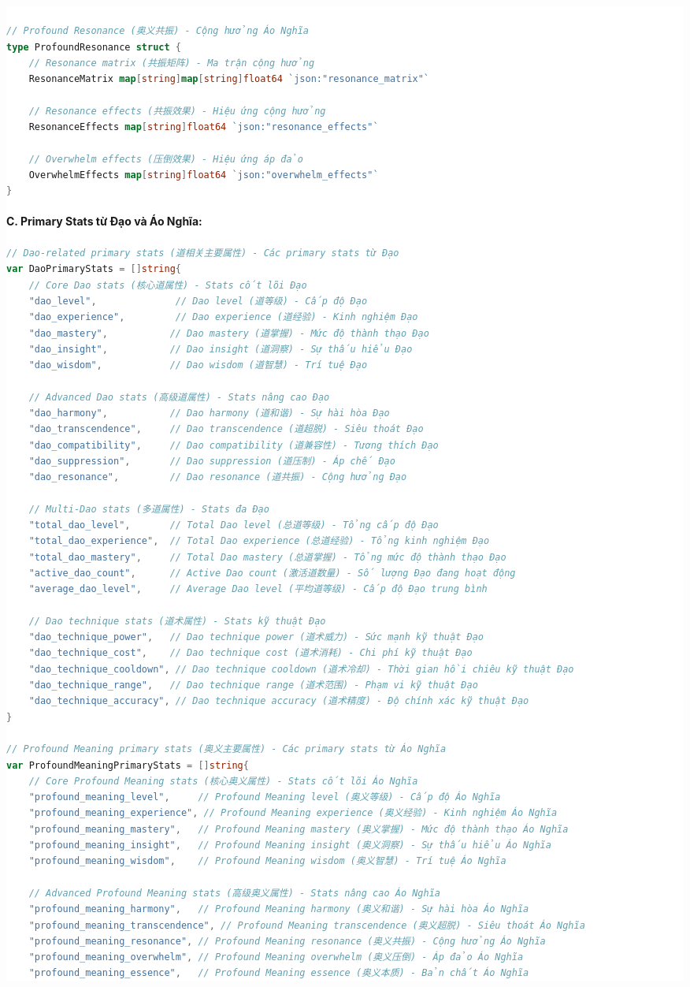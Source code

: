 ```go

// Profound Resonance (奥义共振) - Cộng hưởng Áo Nghĩa
type ProfoundResonance struct {
    // Resonance matrix (共振矩阵) - Ma trận cộng hưởng
    ResonanceMatrix map[string]map[string]float64 `json:"resonance_matrix"`
    
    // Resonance effects (共振效果) - Hiệu ứng cộng hưởng
    ResonanceEffects map[string]float64 `json:"resonance_effects"`
    
    // Overwhelm effects (压倒效果) - Hiệu ứng áp đảo
    OverwhelmEffects map[string]float64 `json:"overwhelm_effects"`
}
```

#### **C. Primary Stats từ Đạo và Áo Nghĩa:**

```go
// Dao-related primary stats (道相关主要属性) - Các primary stats từ Đạo
var DaoPrimaryStats = []string{
    // Core Dao stats (核心道属性) - Stats cốt lõi Đạo
    "dao_level",              // Dao level (道等级) - Cấp độ Đạo
    "dao_experience",         // Dao experience (道经验) - Kinh nghiệm Đạo
    "dao_mastery",           // Dao mastery (道掌握) - Mức độ thành thạo Đạo
    "dao_insight",           // Dao insight (道洞察) - Sự thấu hiểu Đạo
    "dao_wisdom",            // Dao wisdom (道智慧) - Trí tuệ Đạo
    
    // Advanced Dao stats (高级道属性) - Stats nâng cao Đạo
    "dao_harmony",           // Dao harmony (道和谐) - Sự hài hòa Đạo
    "dao_transcendence",     // Dao transcendence (道超脱) - Siêu thoát Đạo
    "dao_compatibility",     // Dao compatibility (道兼容性) - Tương thích Đạo
    "dao_suppression",       // Dao suppression (道压制) - Áp chế Đạo
    "dao_resonance",         // Dao resonance (道共振) - Cộng hưởng Đạo
    
    // Multi-Dao stats (多道属性) - Stats đa Đạo
    "total_dao_level",       // Total Dao level (总道等级) - Tổng cấp độ Đạo
    "total_dao_experience",  // Total Dao experience (总道经验) - Tổng kinh nghiệm Đạo
    "total_dao_mastery",     // Total Dao mastery (总道掌握) - Tổng mức độ thành thạo Đạo
    "active_dao_count",      // Active Dao count (激活道数量) - Số lượng Đạo đang hoạt động
    "average_dao_level",     // Average Dao level (平均道等级) - Cấp độ Đạo trung bình
    
    // Dao technique stats (道术属性) - Stats kỹ thuật Đạo
    "dao_technique_power",   // Dao technique power (道术威力) - Sức mạnh kỹ thuật Đạo
    "dao_technique_cost",    // Dao technique cost (道术消耗) - Chi phí kỹ thuật Đạo
    "dao_technique_cooldown", // Dao technique cooldown (道术冷却) - Thời gian hồi chiêu kỹ thuật Đạo
    "dao_technique_range",   // Dao technique range (道术范围) - Phạm vi kỹ thuật Đạo
    "dao_technique_accuracy", // Dao technique accuracy (道术精度) - Độ chính xác kỹ thuật Đạo
}

// Profound Meaning primary stats (奥义主要属性) - Các primary stats từ Áo Nghĩa
var ProfoundMeaningPrimaryStats = []string{
    // Core Profound Meaning stats (核心奥义属性) - Stats cốt lõi Áo Nghĩa
    "profound_meaning_level",     // Profound Meaning level (奥义等级) - Cấp độ Áo Nghĩa
    "profound_meaning_experience", // Profound Meaning experience (奥义经验) - Kinh nghiệm Áo Nghĩa
    "profound_meaning_mastery",   // Profound Meaning mastery (奥义掌握) - Mức độ thành thạo Áo Nghĩa
    "profound_meaning_insight",   // Profound Meaning insight (奥义洞察) - Sự thấu hiểu Áo Nghĩa
    "profound_meaning_wisdom",    // Profound Meaning wisdom (奥义智慧) - Trí tuệ Áo Nghĩa
    
    // Advanced Profound Meaning stats (高级奥义属性) - Stats nâng cao Áo Nghĩa
    "profound_meaning_harmony",   // Profound Meaning harmony (奥义和谐) - Sự hài hòa Áo Nghĩa
    "profound_meaning_transcendence", // Profound Meaning transcendence (奥义超脱) - Siêu thoát Áo Nghĩa
    "profound_meaning_resonance", // Profound Meaning resonance (奥义共振) - Cộng hưởng Áo Nghĩa
    "profound_meaning_overwhelm", // Profound Meaning overwhelm (奥义压倒) - Áp đảo Áo Nghĩa
    "profound_meaning_essence",   // Profound Meaning essence (奥义本质) - Bản chất Áo Nghĩa
```